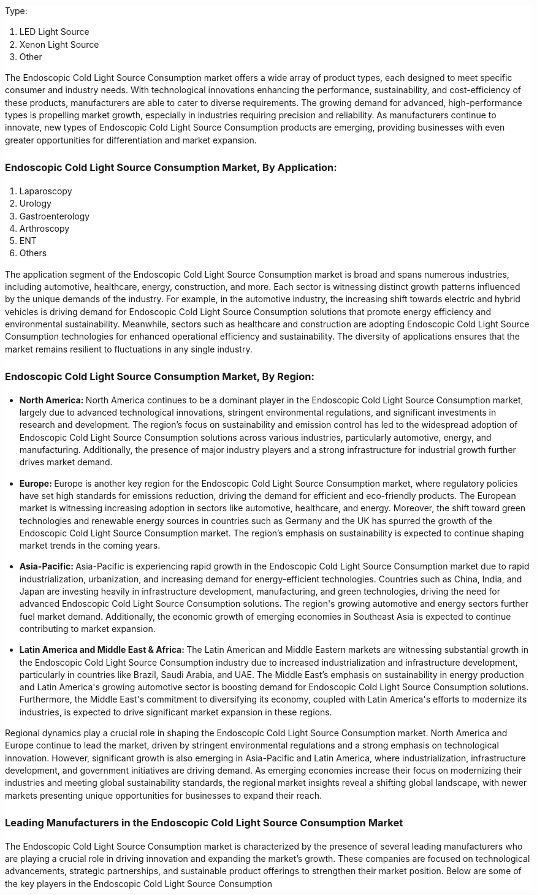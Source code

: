 Type:<br /></strong></h3><ol><li>LED Light Source<li> Xenon Light Source<li> Other</li></ol><p>The Endoscopic Cold Light Source Consumption market offers a wide array of product types, each designed to meet specific consumer and industry needs. With technological innovations enhancing the performance, sustainability, and cost-efficiency of these products, manufacturers are able to cater to diverse requirements. The growing demand for advanced, high-performance types is propelling market growth, especially in industries requiring precision and reliability. As manufacturers continue to innovate, new types of Endoscopic Cold Light Source Consumption products are emerging, providing businesses with even greater opportunities for differentiation and market expansion.</p><h3>Endoscopic Cold Light Source Consumption Market,&nbsp;By Application:</h3><ol><li>Laparoscopy<li> Urology<li> Gastroenterology<li> Arthroscopy<li> ENT<li> Others</li></ol><p>The application segment of the Endoscopic Cold Light Source Consumption market is broad and spans numerous industries, including automotive, healthcare, energy, construction, and more. Each sector is witnessing distinct growth patterns influenced by the unique demands of the industry. For example, in the automotive industry, the increasing shift towards electric and hybrid vehicles is driving demand for Endoscopic Cold Light Source Consumption solutions that promote energy efficiency and environmental sustainability. Meanwhile, sectors such as healthcare and construction are adopting Endoscopic Cold Light Source Consumption technologies for enhanced operational efficiency and sustainability. The diversity of applications ensures that the market remains resilient to fluctuations in any single industry.</p><h3>Endoscopic Cold Light Source Consumption Market, By Region:</h3><ul><li><p><strong>North America:&nbsp;</strong>North America continues to be a dominant player in the Endoscopic Cold Light Source Consumption market, largely due to advanced technological innovations, stringent environmental regulations, and significant investments in research and development. The region&rsquo;s focus on sustainability and emission control has led to the widespread adoption of Endoscopic Cold Light Source Consumption solutions across various industries, particularly automotive, energy, and manufacturing. Additionally, the presence of major industry players and a strong infrastructure for industrial growth further drives market demand.</p></li><li><p><strong><strong>Europe:&nbsp;</strong></strong>Europe is another key region for the Endoscopic Cold Light Source Consumption market, where regulatory policies have set high standards for emissions reduction, driving the demand for efficient and eco-friendly products. The European market is witnessing increasing adoption in sectors like automotive, healthcare, and energy. Moreover, the shift toward green technologies and renewable energy sources in countries such as Germany and the UK has spurred the growth of the Endoscopic Cold Light Source Consumption market. The region&rsquo;s emphasis on sustainability is expected to continue shaping market trends in the coming years.</p></li><li><p><strong><strong>Asia-Pacific:&nbsp;</strong></strong>Asia-Pacific is experiencing rapid growth in the Endoscopic Cold Light Source Consumption market due to rapid industrialization, urbanization, and increasing demand for energy-efficient technologies. Countries such as China, India, and Japan are investing heavily in infrastructure development, manufacturing, and green technologies, driving the need for advanced Endoscopic Cold Light Source Consumption solutions. The region's growing automotive and energy sectors further fuel market demand. Additionally, the economic growth of emerging economies in Southeast Asia is expected to continue contributing to market expansion.</p></li><li><p><strong><strong>Latin America and Middle East &amp; Africa:&nbsp;</strong></strong>The Latin American and Middle Eastern markets are witnessing substantial growth in the Endoscopic Cold Light Source Consumption industry due to increased industrialization and infrastructure development, particularly in countries like Brazil, Saudi Arabia, and UAE. The Middle East&rsquo;s emphasis on sustainability in energy production and Latin America's growing automotive sector is boosting demand for Endoscopic Cold Light Source Consumption solutions. Furthermore, the Middle East's commitment to diversifying its economy, coupled with Latin America's efforts to modernize its industries, is expected to drive significant market expansion in these regions.</p></li></ul><p>Regional dynamics play a crucial role in shaping the Endoscopic Cold Light Source Consumption market. North America and Europe continue to lead the market, driven by stringent environmental regulations and a strong emphasis on technological innovation. However, significant growth is also emerging in Asia-Pacific and Latin America, where industrialization, infrastructure development, and government initiatives are driving demand. As emerging economies increase their focus on modernizing their industries and meeting global sustainability standards, the regional market insights reveal a shifting global landscape, with newer markets presenting unique opportunities for businesses to expand their reach.</p><h3><strong>Leading Manufacturers in the Endoscopic Cold Light Source Consumption Market</strong></h3><p>The Endoscopic Cold Light Source Consumption market is characterized by the presence of several leading manufacturers who are playing a crucial role in driving innovation and expanding the market&rsquo;s growth. These companies are focused on technological advancements, strategic partnerships, and sustainable product offerings to strengthen their market position. Below are some of the key players in the Endoscopic Cold Light Source Consumption